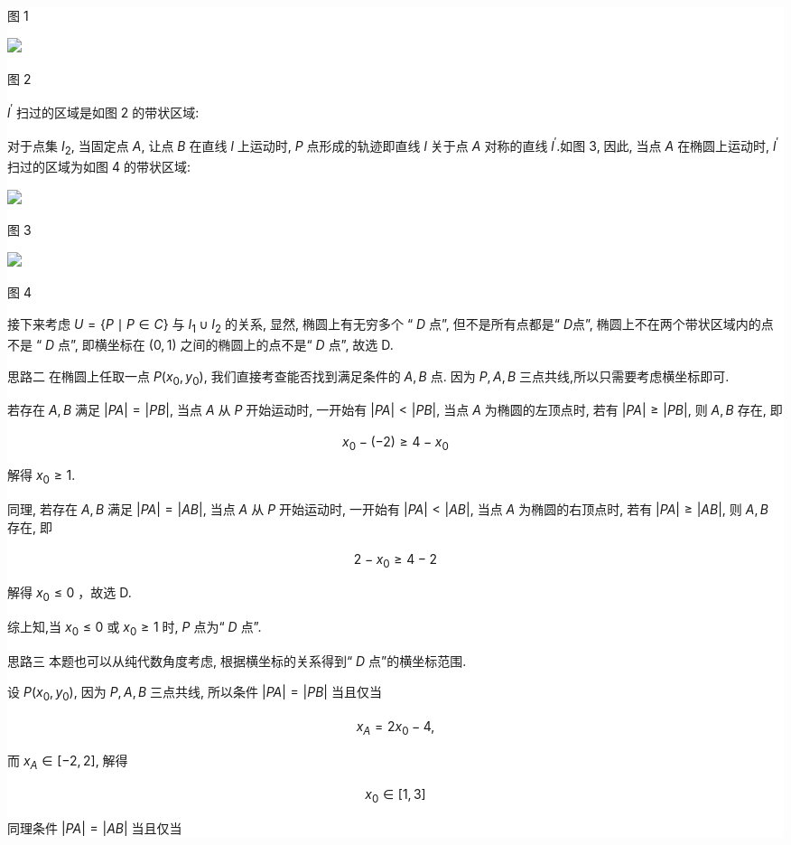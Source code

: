 图 1

![](https://cdn.mathpix.com/cropped/2024_05_08_edae359ceea84e5dd2c6g-007.jpg?height=323&width=394&top_left_y=354&top_left_x=1075)

图 2

$l^{\prime}$ 扫过的区域是如图 2 的带状区域:

对于点集 $I_{2}$, 当固定点 $A$, 让点 $B$ 在直线 $l$ 上运动时, $P$ 点形成的轨迹即直线 $l$ 关于点 $A$ 对称的直线 $l^{\prime}$.如图 3, 因此, 当点 $A$ 在椭圆上运动时, $l^{\prime}$ 扫过的区域为如图 4 的带状区域:

![](https://cdn.mathpix.com/cropped/2024_05_08_edae359ceea84e5dd2c6g-007.jpg?height=241&width=405&top_left_y=899&top_left_x=458)

图 3

![](https://cdn.mathpix.com/cropped/2024_05_08_edae359ceea84e5dd2c6g-007.jpg?height=270&width=466&top_left_y=896&top_left_x=1116)

图 4

接下来考虑 $U=\{P \mid P \in C\}$ 与 $I_{1} \cup I_{2}$ 的关系, 显然, 椭圆上有无穷多个 “ $D$ 点”, 但不是所有点都是“ $D$点”, 椭圆上不在两个带状区域内的点不是 “ $D$ 点”, 即横坐标在 $(0,1)$ 之间的椭圆上的点不是“ $D$ 点”, 故选 D.

思路二 在椭圆上任取一点 $P\left(x_{0}, y_{0}\right)$, 我们直接考查能否找到满足条件的 $A, B$ 点. 因为 $P, A, B$ 三点共线,所以只需要考虑横坐标即可.

若存在 $A, B$ 满足 $|P A|=|P B|$, 当点 $A$ 从 $P$ 开始运动时, 一开始有 $|P A|<|P B|$, 当点 $A$ 为椭圆的左顶点时, 若有 $|P A| \geqslant|P B|$, 则 $A, B$ 存在, 即

$$
x_{0}-(-2) \geqslant 4-x_{0}
$$

解得 $x_{0} \geqslant 1$.

同理, 若存在 $A, B$ 满足 $|P A|=|A B|$, 当点 $A$ 从 $P$ 开始运动时, 一开始有 $|P A|<|A B|$, 当点 $A$ 为椭圆的右顶点时, 若有 $|P A| \geqslant|A B|$, 则 $A, B$ 存在, 即

$$
2-x_{0} \geqslant 4-2
$$

解得 $x_{0} \leqslant 0$ ，故选 D.

综上知,当 $x_{0} \leqslant 0$ 或 $x_{0} \geqslant 1$ 时, $P$ 点为“ $D$ 点”.

思路三 本题也可以从纯代数角度考虑, 根据横坐标的关系得到“ $D$ 点”的横坐标范围.

设 $P\left(x_{0}, y_{0}\right)$, 因为 $P, A, B$ 三点共线, 所以条件 $|P A|=|P B|$ 当且仅当

$$
x_{A}=2 x_{0}-4,
$$

而 $x_{A} \in[-2,2]$, 解得

$$
x_{0} \in[1,3]
$$

同理条件 $|P A|=|A B|$ 当且仅当
